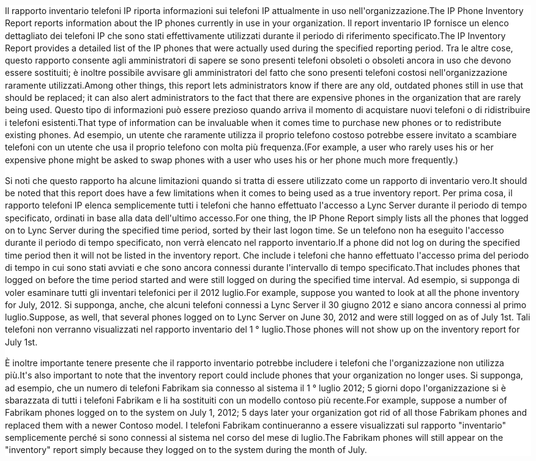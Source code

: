 <span data-ttu-id="4e930-104">Il rapporto inventario telefoni IP riporta informazioni sui telefoni IP attualmente in uso nell'organizzazione.</span><span class="sxs-lookup"><span data-stu-id="4e930-104">The IP Phone Inventory Report reports information about the IP phones currently in use in your organization.</span></span> <span data-ttu-id="4e930-105">Il report inventario IP fornisce un elenco dettagliato dei telefoni IP che sono stati effettivamente utilizzati durante il periodo di riferimento specificato.</span><span class="sxs-lookup"><span data-stu-id="4e930-105">The IP Inventory Report provides a detailed list of the IP phones that were actually used during the specified reporting period.</span></span> <span data-ttu-id="4e930-106">Tra le altre cose, questo rapporto consente agli amministratori di sapere se sono presenti telefoni obsoleti o obsoleti ancora in uso che devono essere sostituiti; è inoltre possibile avvisare gli amministratori del fatto che sono presenti telefoni costosi nell'organizzazione raramente utilizzati.</span><span class="sxs-lookup"><span data-stu-id="4e930-106">Among other things, this report lets administrators know if there are any old, outdated phones still in use that should be replaced; it can also alert administrators to the fact that there are expensive phones in the organization that are rarely being used.</span></span> <span data-ttu-id="4e930-107">Questo tipo di informazioni può essere prezioso quando arriva il momento di acquistare nuovi telefoni o di ridistribuire i telefoni esistenti.</span><span class="sxs-lookup"><span data-stu-id="4e930-107">That type of information can be invaluable when it comes time to purchase new phones or to redistribute existing phones.</span></span> <span data-ttu-id="4e930-108">Ad esempio, un utente che raramente utilizza il proprio telefono costoso potrebbe essere invitato a scambiare telefoni con un utente che usa il proprio telefono con molta più frequenza.</span><span class="sxs-lookup"><span data-stu-id="4e930-108">(For example, a user who rarely uses his or her expensive phone might be asked to swap phones with a user who uses his or her phone much more frequently.)</span></span>

<span data-ttu-id="4e930-109">Si noti che questo rapporto ha alcune limitazioni quando si tratta di essere utilizzato come un rapporto di inventario vero.</span><span class="sxs-lookup"><span data-stu-id="4e930-109">It should be noted that this report does have a few limitations when it comes to being used as a true inventory report.</span></span> <span data-ttu-id="4e930-110">Per prima cosa, il rapporto telefoni IP elenca semplicemente tutti i telefoni che hanno effettuato l'accesso a Lync Server durante il periodo di tempo specificato, ordinati in base alla data dell'ultimo accesso.</span><span class="sxs-lookup"><span data-stu-id="4e930-110">For one thing, the IP Phone Report simply lists all the phones that logged on to Lync Server during the specified time period, sorted by their last logon time.</span></span> <span data-ttu-id="4e930-111">Se un telefono non ha eseguito l'accesso durante il periodo di tempo specificato, non verrà elencato nel rapporto inventario.</span><span class="sxs-lookup"><span data-stu-id="4e930-111">If a phone did not log on during the specified time period then it will not be listed in the inventory report.</span></span> <span data-ttu-id="4e930-112">Che include i telefoni che hanno effettuato l'accesso prima del periodo di tempo in cui sono stati avviati e che sono ancora connessi durante l'intervallo di tempo specificato.</span><span class="sxs-lookup"><span data-stu-id="4e930-112">That includes phones that logged on before the time period started and were still logged on during the specified time interval.</span></span> <span data-ttu-id="4e930-113">Ad esempio, si supponga di voler esaminare tutti gli inventari telefonici per il 2012 luglio.</span><span class="sxs-lookup"><span data-stu-id="4e930-113">For example, suppose you wanted to look at all the phone inventory for July, 2012.</span></span> <span data-ttu-id="4e930-114">Si supponga, anche, che alcuni telefoni connessi a Lync Server il 30 giugno 2012 e siano ancora connessi al primo luglio.</span><span class="sxs-lookup"><span data-stu-id="4e930-114">Suppose, as well, that several phones logged on to Lync Server on June 30, 2012 and were still logged on as of July 1st.</span></span> <span data-ttu-id="4e930-115">Tali telefoni non verranno visualizzati nel rapporto inventario del 1 ° luglio.</span><span class="sxs-lookup"><span data-stu-id="4e930-115">Those phones will not show up on the inventory report for July 1st.</span></span>

<span data-ttu-id="4e930-116">È inoltre importante tenere presente che il rapporto inventario potrebbe includere i telefoni che l'organizzazione non utilizza più.</span><span class="sxs-lookup"><span data-stu-id="4e930-116">It's also important to note that the inventory report could include phones that your organization no longer uses.</span></span> <span data-ttu-id="4e930-117">Si supponga, ad esempio, che un numero di telefoni Fabrikam sia connesso al sistema il 1 ° luglio 2012; 5 giorni dopo l'organizzazione si è sbarazzata di tutti i telefoni Fabrikam e li ha sostituiti con un modello contoso più recente.</span><span class="sxs-lookup"><span data-stu-id="4e930-117">For example, suppose a number of Fabrikam phones logged on to the system on July 1, 2012; 5 days later your organization got rid of all those Fabrikam phones and replaced them with a newer Contoso model.</span></span> <span data-ttu-id="4e930-118">I telefoni Fabrikam continueranno a essere visualizzati sul rapporto "inventario" semplicemente perché si sono connessi al sistema nel corso del mese di luglio.</span><span class="sxs-lookup"><span data-stu-id="4e930-118">The Fabrikam phones will still appear on the "inventory" report simply because they logged on to the system during the month of July.</span></span>
